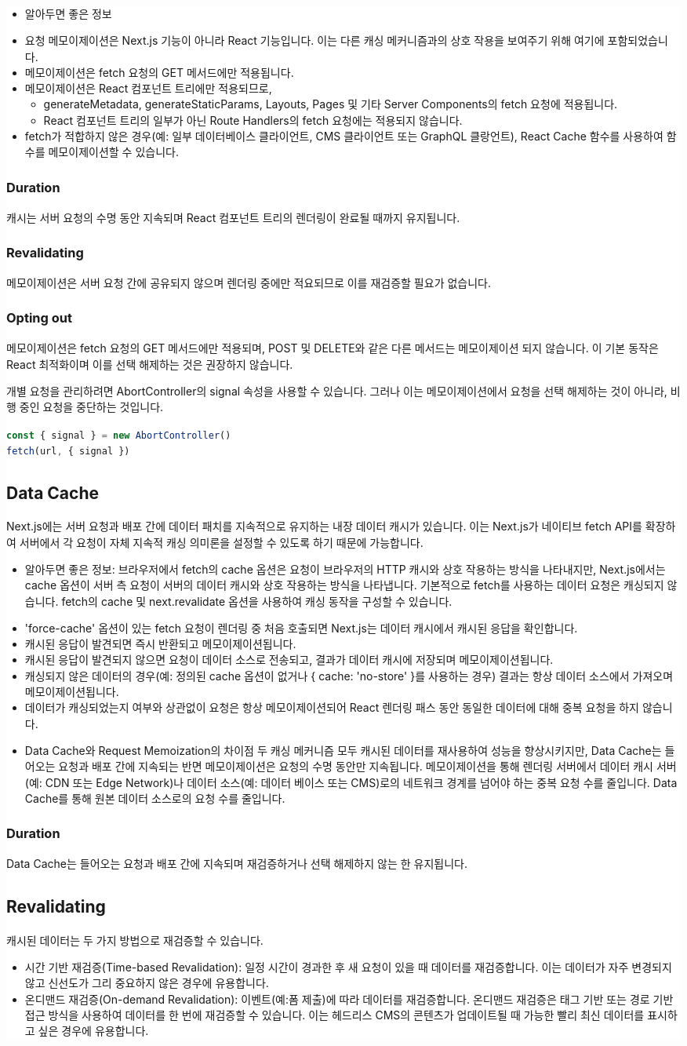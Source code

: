  * 알아두면 좋은 정보
  - 요청 메모이제이션은 Next.js 기능이 아니라 React 기능입니다. 이는 다른 캐싱 메커니즘과의 상호 작용을 보여주기 위해 여기에 포함되었습니다.
  - 메모이제이션은 fetch 요청의 GET 메서드에만 적용됩니다.
  - 메모이제이션은 React 컴포넌트 트리에만 적용되므로,
    - generateMetadata, generateStaticParams, Layouts, Pages 및 기타 Server Components의 fetch 요청에 적용됩니다.
    - React 컴포넌트 트리의 일부가 아닌 Route Handlers의 fetch 요청에는 적용되지 않습니다.
  - fetch가 적합하지 않은 경우(예: 일부 데이터베이스 클라이언트, CMS 클라이언트 또는 GraphQL 클랑언트), React Cache 함수를 사용하여 함수를 메모이제이션할 수 있습니다.

### Duration
캐시는 서버 요청의 수명 동안 지속되며 React 컴포넌트 트리의 렌더링이 완료될 때까지 유지됩니다.

### Revalidating
메모이제이션은 서버 요청 간에 공유되지 않으며 렌더링 중에만 적요되므로 이를 재검증할 필요가 없습니다.

### Opting out
메모이제이션은 fetch 요청의 GET 메서드에만 적용되며, POST 및 DELETE와 같은 다른 메서드는 메모이제이션 되지 않습니다.
이 기본 동작은 React 최적화이며 이를 선택 해제하는 것은 권장하지 않습니다.

개별 요청을 관리하려면 AbortController의 signal 속성을 사용할 수 있습니다. 그러나 이는 메모이제이션에서 요청을 선택 해제하는 것이 아니라, 비행 중인 요청을 중단하는 것입니다.

```javascript
const { signal } = new AbortController()
fetch(url, { signal })
```

## Data Cache
Next.js에는 서버 요청과 배포 간에 데이터 패치를 지속적으로 유지하는 내장 데이터 캐시가 있습니다. 이는 Next.js가 네이티브 fetch API를 확장하여 서버에서 각 요청이 자체 지속적 캐싱 의미론을 설정할 수 있도록 하기 때문에 가능합니다.
 * 알아두면 좋은 정보: 브라우저에서 fetch의 cache 옵션은 요청이 브라우저의 HTTP 캐시와 상호 작용하는 방식을 나타내지만, Next.js에서는 cache 옵션이 서버 측 요청이 서버의 데이터 캐시와 상호 작용하는 방식을 나타냅니다.
기본적으로 fetch를 사용하는 데이터 요청은 캐싱되지 않습니다. fetch의 cache 및 next.revalidate 옵션을 사용하여 캐싱 동작을 구성할 수 있습니다.
 
 - 'force-cache' 옵션이 있는 fetch 요청이 렌더링 중 처음 호출되면 Next.js는 데이터 캐시에서 캐시된 응답을 확인합니다.
 - 캐시된 응답이 발견되면 즉시 반환되고 메모이제이션됩니다.
 - 캐시된 응답이 발견되지 않으면 요청이 데이터 소스로 전송되고, 결과가 데이터 캐시에 저장되며 메모이제이션됩니다.
 - 캐싱되지 않은 데이터의 경우(예: 정의된 cache 옵션이 없거나 { cache: 'no-store' }를 사용하는 경우) 결과는 항상 데이터 소스에서 가져오며 메모이제이션됩니다.
 - 데이터가 캐싱되었는지 여부와 상관없이 요청은 항상 메모이제이션되어 React 렌더링 패스 동안 동일한 데이터에 대해 중복 요청을 하지 않습니다.

 * Data Cache와 Request Memoization의 차이점
  두 캐싱 메커니즘 모두 캐시된 데이터를 재사용하여 성능을 향상시키지만, Data Cache는 들어오는 요청과 배포 간에 지속되는 반면 메모이제이션은 요청의 수명 동안만 지속됩니다.
  메모이제이션을 통해 렌더링 서버에서 데이터 캐시 서버(예: CDN 또는 Edge Network)나 데이터 소스(예: 데이터 베이스 또는 CMS)로의 네트워크 경계를 넘어야 하는 중복 요청 수를 줄입니다. Data Cache를 통해 원본 데이터 소스로의 요청 수를 줄입니다.

### Duration
Data Cache는 들어오는 요청과 배포 간에 지속되며 재검증하거나 선택 해제하지 않는 한 유지됩니다.

## Revalidating
캐시된 데이터는 두 가지 방법으로 재검증할 수 있습니다.
 - 시간 기반 재검증(Time-based Revalidation): 일정 시간이 경과한 후 새 요청이 있을 때 데이터를 재검증합니다. 이는 데이터가 자주 변경되지 않고 신선도가 그리 중요하지 않은 경우에 유용합니다.
 - 온디맨드 재검증(On-demand Revalidation): 이벤트(예:폼 제출)에 따라 데이터를 재검증합니다. 온디맨드 재검증은 태그 기반 또는 경로 기반 접근 방식을 사용하여 데이터를 한 번에 재검증할 수 있습니다. 이는 헤드리스 CMS의 콘텐츠가 업데이트될 때 가능한 빨리 최신 데이터를 표시하고 싶은 경우에 유용합니다.
